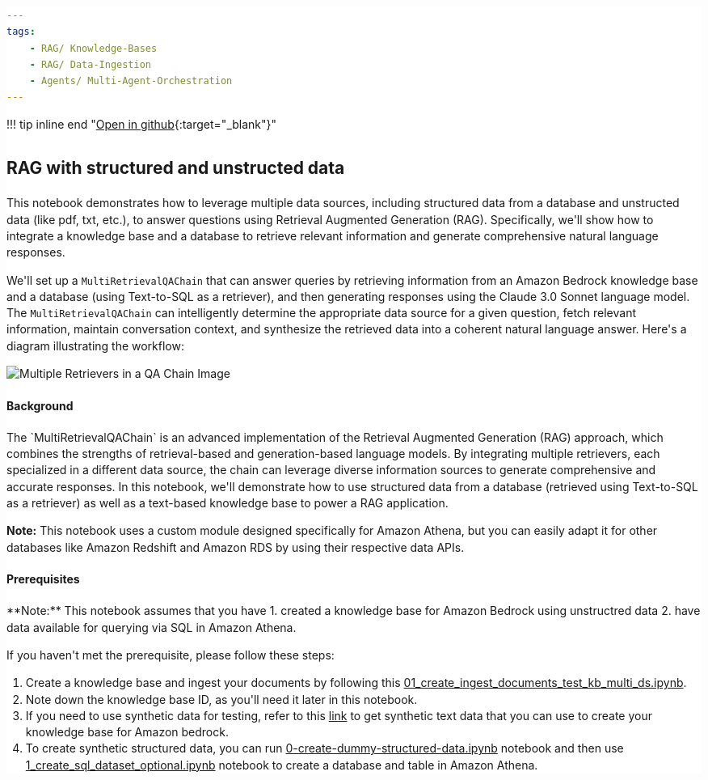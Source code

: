 ```yaml
---
tags:
    - RAG/ Knowledge-Bases
    - RAG/ Data-Ingestion
    - Agents/ Multi-Agent-Orchestration
---
```


!!! tip inline end "[Open in github](https://github.com/aws-samples/amazon-bedrock-samples/tree/main/rag/knowledge-bases/use-case-examples/rag-using-structured-unstructured-data/2_rag_with_structured_unstructured_data.ipynb){:target="_blank"}"

<h2>RAG with structured and unstructed data</h2>
This notebook demonstrates how to leverage multiple data sources, including structured data from a database and unstructed data (like pdf, txt, etc.), to answer questions using Retrieval Augmented Generation (RAG). Specifically, we'll show how to integrate a knowledge base and a database to retrieve relevant information and generate comprehensive natural language responses.

We'll set up a `MultiRetrievalQAChain` that can answer queries by retrieving information from an Amazon Bedrock knowledge base and a database (using Text-to-SQL as a retriever), and then generating responses using the Claude 3.0 Sonnet language model. The `MultiRetrievalQAChain` can intelligently determine the appropriate data source for a given question, fetch relevant information, maintain conversation context, and synthesize the retrieved data into a coherent natural language answer. Here's a diagram illustrating the workflow:

![Multiple Retrievers in a QA Chain Image](./image/Text2SQL-RAG.png)

<h4>Background</h4>
The `MultiRetrievalQAChain` is an advanced implementation of the Retrieval Augmented Generation (RAG) approach, which combines the strengths of retrieval-based and generation-based language models. By integrating multiple retrievers, each specialized in a different data source, the chain can leverage diverse information sources to generate comprehensive and accurate responses. In this notebook, we'll demonstrate how to use structured data from a database (retrieved using Text-to-SQL as a retriever) as well as a text-based knowledge base to power a RAG application.

**Note:** This notebook uses a custom module designed specifically for Amazon Athena, but you can easily adapt it for other databases like Amazon Redshift and Amazon RDS by using their respective data APIs.

<h4>Prerequisites</h4>
**Note:** This notebook assumes that you have
1. created a knowledge base for Amazon Bedrock using unstructred data
2. have data available for querying via SQL in Amazon Athena.

If you haven't met the prerequisite, please follow these steps:

1. Create a knowledge base and ingest your documents by following this [01_create_ingest_documents_test_kb_multi_ds.ipynb](https://github.com/aws-samples/amazon-bedrock-samples/blob/main/knowledge-bases/features-examples/01-rag-concepts/01_create_ingest_documents_test_kb_multi_ds.ipynb).
2. Note down the knowledge base ID, as you'll need it later in this notebook.
3. If you need to use synthetic data for testing, refer to this [link](https://github.com/aws-samples/amazon-bedrock-samples/tree/main/knowledge-bases/features-examples/synthetic_dataset) to get synthetic text data that you can use to create your knowledge base for Amazon bedrock.
4. To create synthetic structured data, you can run [0-create-dummy-structured-data.ipynb](https://github.com/aws-samples/amazon-bedrock-samples/tree/main/knowledge-bases/use-case-examples/rag-using-structured-unstructured-data/0-create-dummy-structured-data.ipynb) notebook and then use [1_create_sql_dataset_optional.ipynb](https://github.com/aws-samples/amazon-bedrock-samples/tree/main/knowledge-bases/use-case-examples/rag-using-structured-unstructured-data/1_create_sql_dataset_optional.ipynb) notebook to create a database and table in Amazon Athena.
